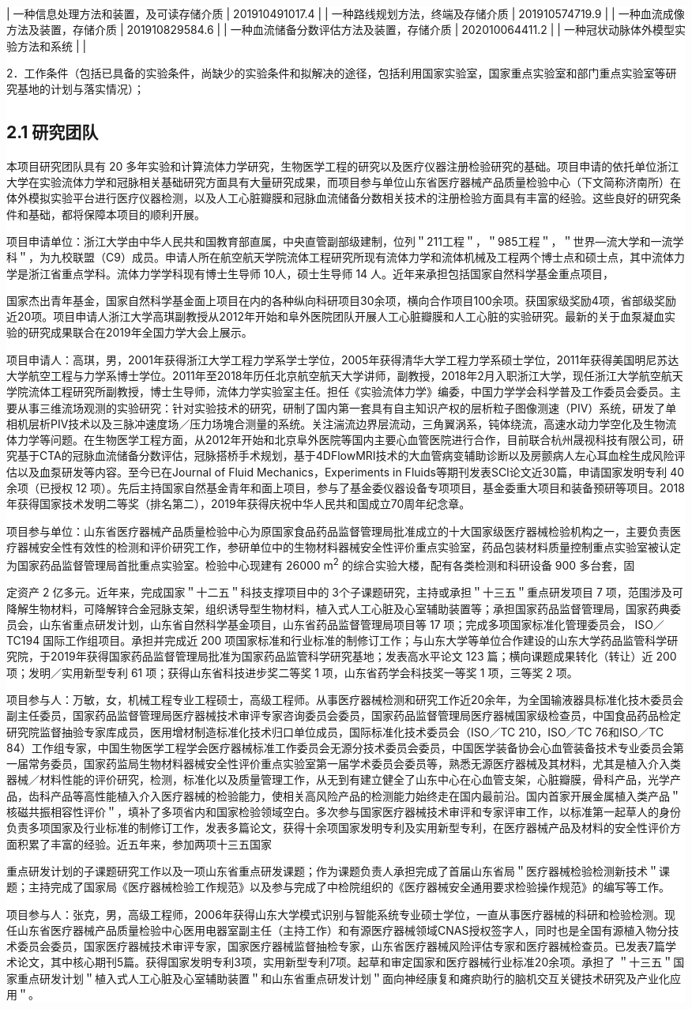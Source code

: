 | 一种信息处理方法和装置，及可读存储介质 | 201910491017.4 |
| 一种路线规划方法，终端及存储介质 | 201910574719.9 |
| 一种血流成像方法及装置，存储介质 | 201910829584.6 |
| 一种血流储备分数评估方法及装置，存储介质 | 202010064411.2 |
| 一种冠状动脉体外模型实验方法和系统 |  |

2．工作条件（包括已具备的实验条件，尚缺少的实验条件和拟解决的途径，包括利用国家实验室，国家重点实验室和部门重点实验室等研究基地的计划与落实情况）；

## 2.1 研究团队

本项目研究团队具有 20 多年实验和计算流体力学研究，生物医学工程的研究以及医疗仪器注册检验研究的基础。项目申请的依托单位浙江大学在实验流体力学和冠脉相关基础研究方面具有大量研究成果，而项目参与单位山东省医疗器械产品质量检验中心（下文简称济南所）在体外模拟实验平台进行医疗仪器检测，以及人工心脏瓣膜和冠脉血流储备分数相关技术的注册检验方面具有丰富的经验。这些良好的研究条件和基础，都将保障本项目的顺利开展。

项目申请单位：浙江大学由中华人民共和国教育部直属，中央直管副部级建制，位列＂211工程＂，＂985工程＂，＂世界—流大学和一流学科＂，为九校联盟（C9）成员。申请人所在航空航天学院流体工程研究所现有流体力学和流体机械及工程两个博士点和硕士点，其中流体力学是浙江省重点学科。流体力学学科现有博士生导师 10人，硕士生导师 14 人。近年来承担包括国家自然科学基金重点项目，

国家杰出青年基金，国家自然科学基金面上项目在内的各种纵向科研项目30余项，横向合作项目100余项。获国家级奖励4项，省部级奖励近20项。项目申请人浙江大学高琪副教授从2012年开始和阜外医院团队开展人工心脏瓣膜和人工心脏的实验研究。最新的关于血泵凝血实验的研究成果联合在2019年全国力学大会上展示。

项目申请人：高琪，男，2001年获得浙江大学工程力学系学士学位，2005年获得清华大学工程力学系硕士学位，2011年获得美国明尼苏达大学航空工程与力学系博士学位。2011年至2018年历任北京航空航天大学讲师，副教授，2018年2月入职浙江大学，现任浙江大学航空航天学院流体工程研究所副教授，博士生导师，流体力学实验室主任。担任《实验流体力学》编委，中国力学学会科学普及工作委员会委员。主要从事三维流场观测的实验研究：针对实验技术的研究，研制了国内第一套具有自主知识产权的层析粒子图像测速（PIV）系统，研发了单相机层析PIV技术以及三脉冲速度场／压力场塊合测量的系统。关注湍流边界层流动，三角翼涡系，钝体绕流，高速水动力学空化及生物流体力学等问题。在生物医学工程方面，从2012年开始和北京阜外医院等国内主要心血管医院进行合作，目前联合杭州晟视科技有限公司，研究基于CTA的冠脉血流储备分数评估，冠脉搭桥手术规划，基于4DFlowMRI技术的大血管病变辅助诊断以及房颤病人左心耳血栓生成风险评估以及血泵研发等内容。至今已在Journal of Fluid Mechanics，Experiments in Fluids等期刊发表SCI论文近30篇，申请国家发明专利 40 余项（已授权 12 项）。先后主持国家自然基金青年和面上项目，参与了基金委仪器设备专项项目，基金委重大项目和装备预研等项目。2018年获得国家技术发明二等奖（排名第二），2019年获得庆祝中华人民共和国成立70周年纪念章。

项目参与单位：山东省医疗器械产品质量检验中心为原国家食品药品监督管理局批准成立的十大国家级医疗器械检验机构之一，主要负责医疗器械安全性有效性的检测和评价研究工作，参研单位中的生物材料器械安全性评价重点实验室，药品包装材料质量控制重点实验室被认定为国家药品监督管理局首批重点实验室。检验中心现建有 $26000 \mathrm{~m}^{2}$ 的综合实验大楼，配有各类检测和科研设备 900 多台套，固

定资产 2 亿多元。近年来，完成国家＂十二五＂科技支撑项目中的 3个子课题研究，主持或承担＂十三五＂重点研发项目 7 项，范围涉及可降解生物材料，可降解锌合金冠脉支架，组织诱导型生物材料，植入式人工心脏及心室辅助装置等；承担国家药品监督管理局，国家药典委员会，山东省重点研发计划，山东省自然科学基金项目，山东省药品监督管理局项目等 17 项；完成多项国家标准化管理委员会， ISO／TC194 国际工作组项目。承担并完成近 200 项国家标准和行业标准的制修订工作；与山东大学等单位合作建设的山东大学药品监管科学研究院，于2019年获得国家药品监督管理局批准为国家药品监管科学研究基地；发表高水平论文 123 篇；横向课题成果转化（转让）近 200 项；发明／实用新型专利 61 项；获得山东省科技进步奖二等奖 1 项，山东省药学会科技奖一等奖 1 项，三等奖 2 项。

项目参与人：万敏，女，机械工程专业工程硕士，高级工程师。从事医疗器械检测和研究工作近20余年，为全国输液器具标准化技木委员会副主任委员，国家药品监督管理局医疗器械技术审评专家咨询委员会委员，国家药品监督管理局医疗器械国家级检查员，中国食品药品检定研究院监督抽验专家库成员，医用增材制造标准化技术归口单位成员，国际标准化技术委员会（ISO／TC 210，ISO／TC 76和ISO／TC 84）工作组专家，中国生物医学工程学会医疗器械标准工作委员会无源分技术委员会委员，中国医学装备协会心血管装备技术专业委员会第一届常务委员，国家药监局生物材料器械安全性评价重点实验室第一届学术委员会委员等，熟悉无源医疗器械及其材料，尤其是植入介入类器械／材料性能的评价研究，检测，标准化以及质量管理工作，从无到有建立健全了山东中心在心血管支架，心脏瓣膜，骨科产品，光学产品，齿科产品等高性能植入介入医疗器械的检验能力，使相关高风险产品的检测能力始终走在国内最前沿。国内首家开展金属植入类产品＂核磁共振相容性评价＂，填补了多项省内和国家检验领域空白。多次参与国家医疗器械技术审评和专家评审工作，以标准第一起草人的身份负责多项国家及行业标准的制修订工作，发表多篇论文，获得十余项国家发明专利及实用新型专利，在医疗器械产品及材料的安全性评价方面积累了丰富的经验。近五年来，参加两项十三五国家

重点研发计划的子课题研究工作以及一项山东省重点研发课题；作为课题负责人承担完成了首届山东省局＂医疗器械检验检测新技术＂课题；主持完成了国家局《医疗器械检验工作规范》以及参与完成了中检院组织的《医疗器械安全通用要求检验操作规范》的编写等工作。

项目参与人：张克，男，高级工程师，2006年获得山东大学模式识别与智能系统专业硕士学位，一直从事医疗器械的科研和检验检测。现任山东省医疗器械产品质量检验中心医用电器室副主任（主持工作）和有源医疗器械领域CNAS授权签字人，同时也是全国有源植入物分技术委员会委员，国家医疗器械技术审评专家，国家医疗器械监督抽检专家，山东省医疗器械风险评估专家和医疗器械检查员。已发表7篇学术论文，其中核心期刊5篇。获得国家发明专利3项，实用新型专利7项。起草和审定国家和医疗器械行业标准20余项。承担了 ＂十三五＂国家重点研发计划＂植入式人工心脏及心室辅助装置＂和山东省重点研发计划＂面向神经康复和瘫疻助行的脑机交互关键技术研究及产业化应用＂。
